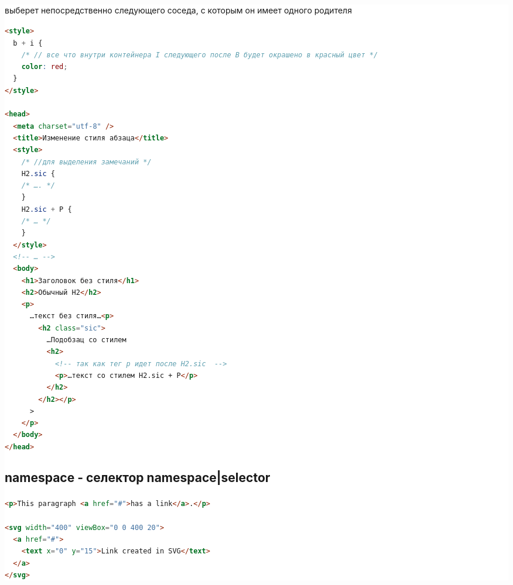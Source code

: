 выберет непосредственно следующего соседа, с которым он имеет одного родителя

```html
<style>
  b + i {
    /* // все что внутри контейнера I следующего после B будет окрашено в красный цвет */
    color: red;
  }
</style>

<head>
  <meta charset="utf-8" />
  <title>Изменение стиля абзаца</title>
  <style>
    /* //для выделения замечаний */
    H2.sic {
    /* …. */
    }
    H2.sic + P {
    /* … */
    }
  </style>
  <!-- … -->
  <body>
    <h1>Заголовок без стиля</h1>
    <h2>Обычный H2</h2>
    <p>
      …текст без стиля…<p>
        <h2 class="sic">
          …Подобзац со стилем
          <h2>
            <!-- так как тег p идет после H2.sic  -->
            <p>…текст со стилем H2.sic + P</p>
          </h2>
        </h2></p>
      >
    </p>
  </body>
</head>
```

## namespace - селектор namespace|selector

```html
<p>This paragraph <a href="#">has a link</a>.</p>

<svg width="400" viewBox="0 0 400 20">
  <a href="#">
    <text x="0" y="15">Link created in SVG</text>
  </a>
</svg>
```

